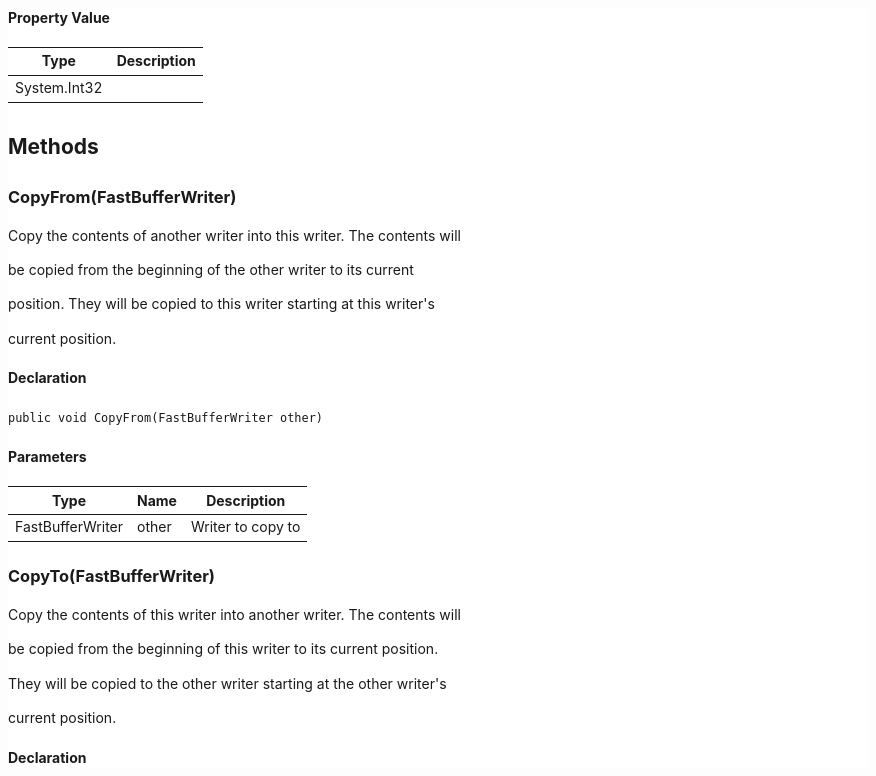 #### Property Value

| Type         | Description |
|--------------|-------------|
| System.Int32 |             |

## Methods

### CopyFrom(FastBufferWriter)

<div class="markdown level1 summary">

Copy the contents of another writer into this writer. The contents will

be copied from the beginning of the other writer to its current

position. They will be copied to this writer starting at this writer's

current position.

</div>

<div class="markdown level1 conceptual">

</div>

#### Declaration

``` lang-csharp
public void CopyFrom(FastBufferWriter other)
```

#### Parameters

| Type             | Name  | Description       |
|------------------|-------|-------------------|
| FastBufferWriter | other | Writer to copy to |

### CopyTo(FastBufferWriter)

<div class="markdown level1 summary">

Copy the contents of this writer into another writer. The contents will

be copied from the beginning of this writer to its current position.

They will be copied to the other writer starting at the other writer's

current position.

</div>

<div class="markdown level1 conceptual">

</div>

#### Declaration

